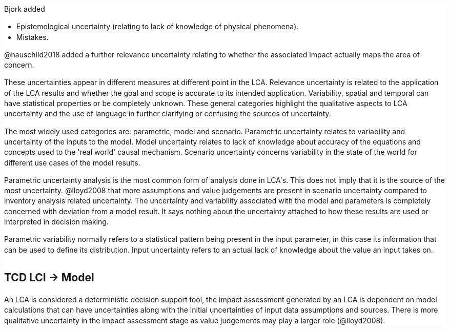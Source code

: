 Bjork added 

* Epistemological uncertainty (relating to lack of knowledge of physical phenomena).
* Mistakes.

@hauschild2018 added a further relevance uncertainty relating to whether the associated impact actually maps the area of
concern.

These uncertainties appear in different measures at different point in the LCA. Relevance uncertainty is related to the
application of the LCA results and whether the goal and scope is accurate to its intended application. Variability,
spatial and temporal can have statistical properties or be completely unknown. These general categories highlight the
qualitative aspects to LCA uncertainty and the use of language in further clarifying or confusing the sources of
uncertainty.

The most widely used categories are: parametric, model and scenario. Parametric uncertainty relates to
variability and uncertainty of the inputs to the model. Model uncertainty relates to lack of knowledge about accuracy of
the equations and concepts used to the 'real world' causal mechanism. Scenario uncertainty concerns variability in the
state of the world for different use cases of the model results.

Parametric uncertainty analysis is the most common form of analysis done in LCA's. This does not imply that it is the
source of the most uncertainty. @lloyd2008 that more assumptions and value judgements are present in scenario uncertainty
compared to inventory analysis related uncertainty. The uncertainty and variability associated with the model and
parameters is completely concerned with deviation from a model result. It says nothing about the uncertainty attached to
how these results are used or interpreted in decision making.

Parametric variability normally refers to a statistical pattern being present in the input parameter, in this case its
information that can be used to define its distribution. Input uncertainty refers to an actual lack of knowledge about
the value an input takes on.

## TCD LCI -> Model


An LCA is considered a deterministic decision support tool, the impact assessment generated by an LCA is dependent on
model calculations that can have uncertainties along with the initial uncertainties of input data assumptions and
sources. There is more qualitative uncertainty in the impact assessment stage as value judgements may play a larger
role (@lloyd2008).
